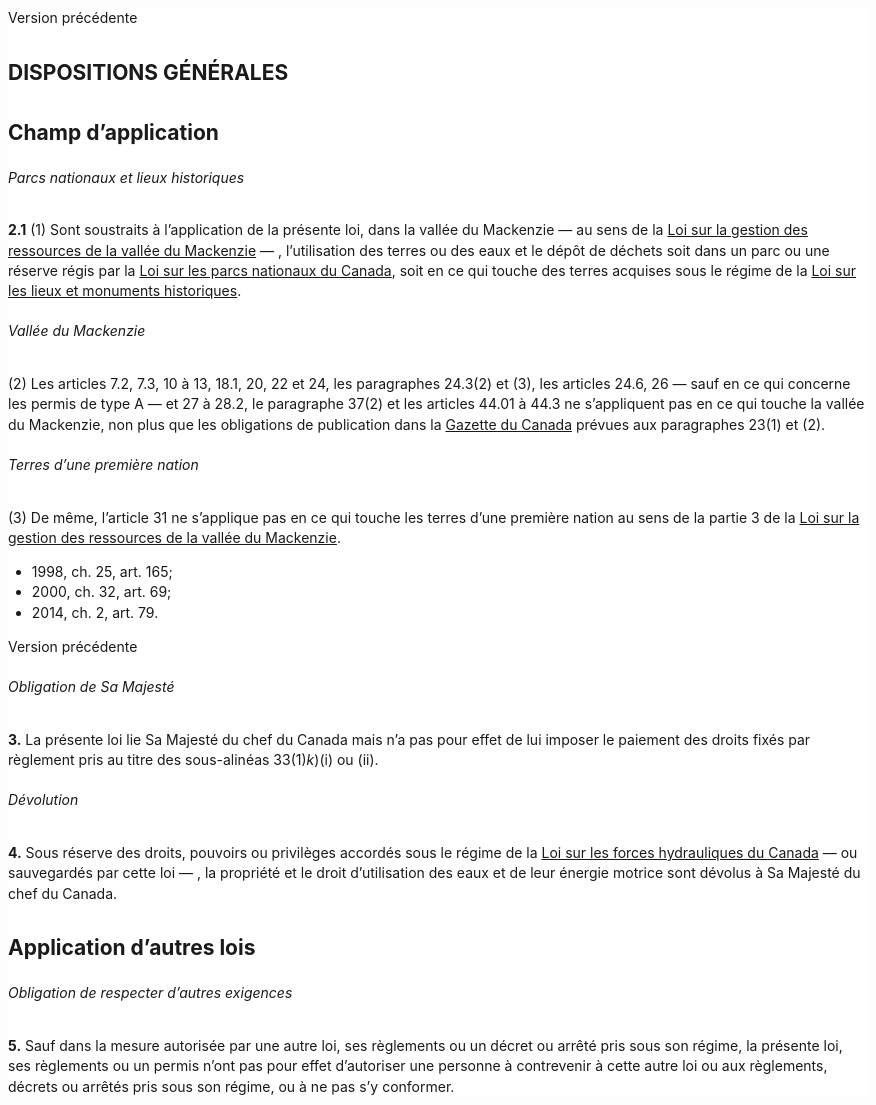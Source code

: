 Version précédente

## DISPOSITIONS GÉNÉRALES

## Champ d’application

###### Parcs nationaux et lieux historiques

**2.1** (1) Sont soustraits à l’application de la présente loi, dans la vallée du Mackenzie — au sens de la [Loi sur la gestion des ressources de la vallée du Mackenzie](/canada/fra/lois/M/M-0.2.md) — , l’utilisation des terres ou des eaux et le dépôt de déchets soit dans un parc ou une réserve régis par la [Loi sur les parcs nationaux du Canada](/canada/fra/lois/N/N-14.01.md), soit en ce qui touche des terres acquises sous le régime de la [Loi sur les lieux et monuments historiques](/canada/fra/lois/H/H-4.md).

###### Vallée du Mackenzie

(2) Les articles 7.2, 7.3, 10 à 13, 18.1, 20, 22 et 24, les paragraphes 24.3(2) et (3), les articles 24.6, 26 — sauf en ce qui concerne les permis de type A — et 27 à 28.2, le paragraphe 37(2) et les articles 44.01 à 44.3 ne s’appliquent pas en ce qui touche la vallée du Mackenzie, non plus que les obligations de publication dans la [Gazette du Canada](http://www.gazette.gc.ca/) prévues aux paragraphes 23(1) et (2).

###### Terres d’une première nation

(3) De même, l’article 31 ne s’applique pas en ce qui touche les terres d’une première nation au sens de la partie 3 de la [Loi sur la gestion des ressources de la vallée du Mackenzie](/canada/fra/lois/M/M-0.2.md).

  * 1998, ch. 25, art. 165;
  * 2000, ch. 32, art. 69;
  * 2014, ch. 2, art. 79.

Version précédente

###### Obligation de Sa Majesté

**3.** La présente loi lie Sa Majesté du chef du Canada mais n’a pas pour effet de lui imposer le paiement des droits fixés par règlement pris au titre des sous-alinéas 33(1)_k_)(i) ou (ii).

###### Dévolution

**4.** Sous réserve des droits, pouvoirs ou privilèges accordés sous le régime de la [Loi sur les forces hydrauliques du Canada](/canada/fra/lois/W/W-4.md) — ou sauvegardés par cette loi — , la propriété et le droit d’utilisation des eaux et de leur énergie motrice sont dévolus à Sa Majesté du chef du Canada.

## Application d’autres lois

###### Obligation de respecter d’autres exigences

**5.** Sauf dans la mesure autorisée par une autre loi, ses règlements ou un décret ou arrêté pris sous son régime, la présente loi, ses règlements ou un permis n’ont pas pour effet d’autoriser une personne à contrevenir à cette autre loi ou aux règlements, décrets ou arrêtés pris sous son régime, ou à ne pas s’y conformer.
